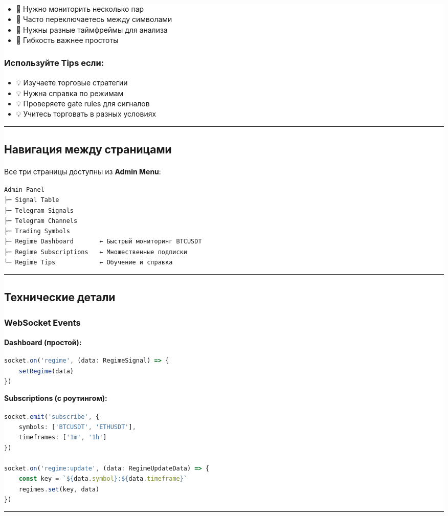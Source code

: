- 📡 Нужно мониторить несколько пар
- 📡 Часто переключаетесь между символами
- 📡 Нужны разные таймфреймы для анализа
- 📡 Гибкость важнее простоты

### Используйте Tips если:

- 💡 Изучаете торговые стратегии
- 💡 Нужна справка по режимам
- 💡 Проверяете gate rules для сигналов
- 💡 Учитесь торговать в разных условиях

---

## Навигация между страницами

Все три страницы доступны из **Admin Menu**:

```
Admin Panel
├─ Signal Table
├─ Telegram Signals
├─ Telegram Channels
├─ Trading Symbols
├─ Regime Dashboard       ← Быстрый мониторинг BTCUSDT
├─ Regime Subscriptions   ← Множественные подписки
└─ Regime Tips            ← Обучение и справка
```

---

## Технические детали

### WebSocket Events

**Dashboard (простой):**

```typescript
socket.on('regime', (data: RegimeSignal) => {
	setRegime(data)
})
```

**Subscriptions (с роутингом):**

```typescript
socket.emit('subscribe', {
	symbols: ['BTCUSDT', 'ETHUSDT'],
	timeframes: ['1m', '1h']
})

socket.on('regime:update', (data: RegimeUpdateData) => {
	const key = `${data.symbol}:${data.timeframe}`
	regimes.set(key, data)
})
```

---